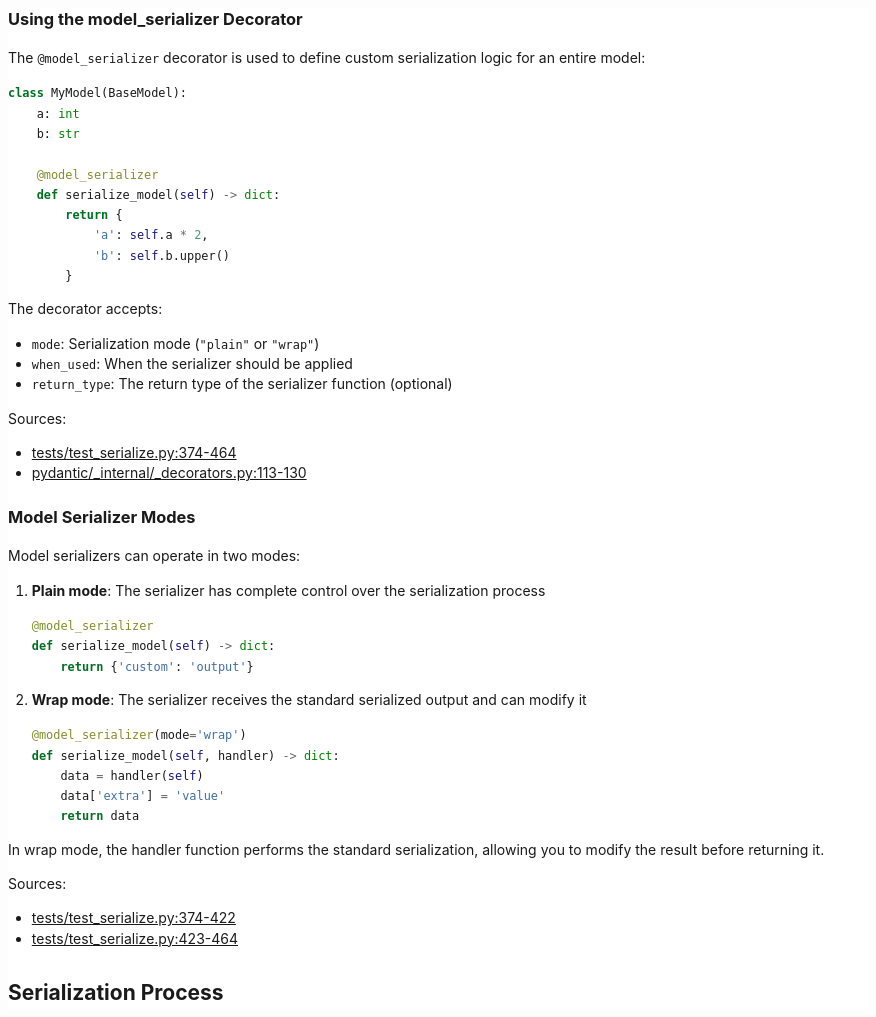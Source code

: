 ### Using the model_serializer Decorator

The `@model_serializer` decorator is used to define custom serialization logic for an entire model:

```python
class MyModel(BaseModel):
    a: int
    b: str
    
    @model_serializer
    def serialize_model(self) -> dict:
        return {
            'a': self.a * 2,
            'b': self.b.upper()
        }
```

The decorator accepts:

- `mode`: Serialization mode (`"plain"` or `"wrap"`)
- `when_used`: When the serializer should be applied
- `return_type`: The return type of the serializer function (optional)

Sources:
- [tests/test_serialize.py:374-464](tests/test_serialize.py:374-464)
- [pydantic/_internal/_decorators.py:113-130](pydantic/_internal/_decorators.py:113-130)

### Model Serializer Modes

Model serializers can operate in two modes:

1. **Plain mode**: The serializer has complete control over the serialization process
   ```python
   @model_serializer
   def serialize_model(self) -> dict:
       return {'custom': 'output'}
   ```

2. **Wrap mode**: The serializer receives the standard serialized output and can modify it
   ```python
   @model_serializer(mode='wrap')
   def serialize_model(self, handler) -> dict:
       data = handler(self)
       data['extra'] = 'value'
       return data
   ```

In wrap mode, the handler function performs the standard serialization, allowing you to modify the result before returning it.

Sources:
- [tests/test_serialize.py:374-422](tests/test_serialize.py:374-422)
- [tests/test_serialize.py:423-464](tests/test_serialize.py:423-464)

## Serialization Process
